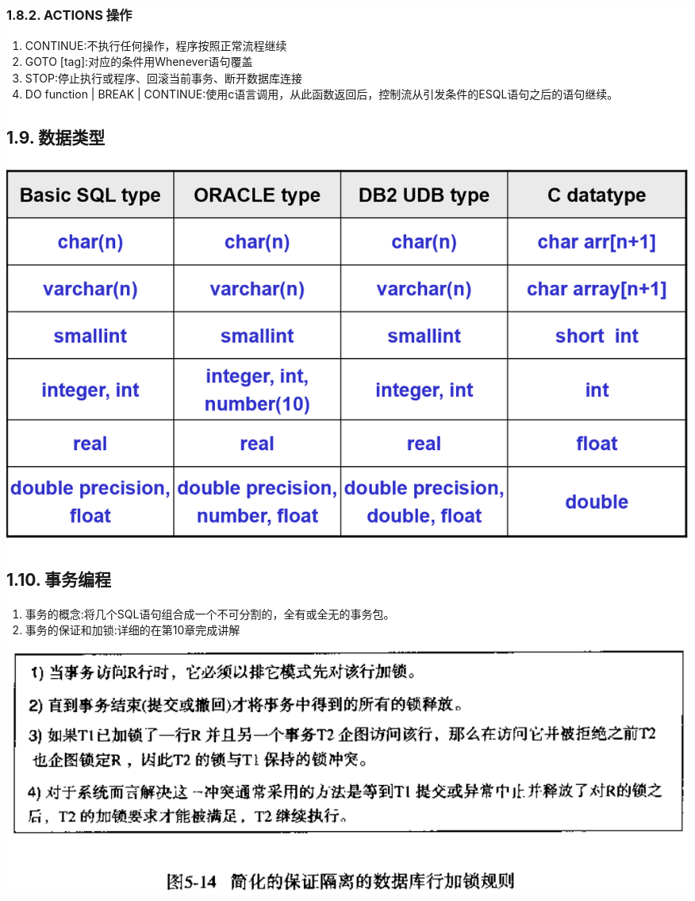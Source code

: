 ### 1.8.2. ACTIONS 操作
1. CONTINUE:不执行任何操作，程序按照正常流程继续
2. GOTO [tag]:对应的条件用Whenever语句覆盖
3. STOP:停止执行或程序、回滚当前事务、断开数据库连接
4. DO function | BREAK | CONTINUE:使用c语言调用，从此函数返回后，控制流从引发条件的ESQL语句之后的语句继续。

## 1.9. 数据类型
![](img/ch05/2.png)

## 1.10. 事务编程
1. 事务的概念:将几个SQL语句组合成一个不可分割的，全有或全无的事务包。
2. 事务的保证和加锁:详细的在第10章完成讲解

![](img/ch05/1.png)
